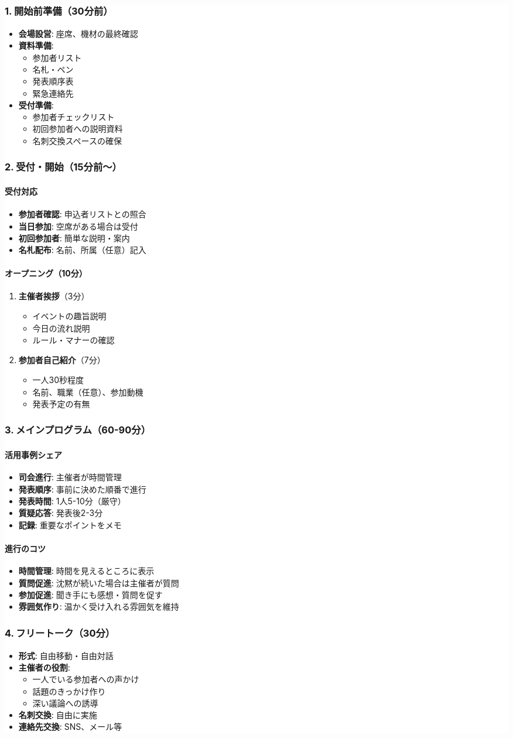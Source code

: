 ### 1. 開始前準備（30分前）
- **会場設営**: 座席、機材の最終確認
- **資料準備**: 
  - 参加者リスト
  - 名札・ペン
  - 発表順序表
  - 緊急連絡先
- **受付準備**: 
  - 参加者チェックリスト
  - 初回参加者への説明資料
  - 名刺交換スペースの確保

### 2. 受付・開始（15分前〜）
#### 受付対応
- **参加者確認**: 申込者リストとの照合
- **当日参加**: 空席がある場合は受付
- **初回参加者**: 簡単な説明・案内
- **名札配布**: 名前、所属（任意）記入

#### オープニング（10分）
1. **主催者挨拶**（3分）
   - イベントの趣旨説明
   - 今日の流れ説明
   - ルール・マナーの確認

2. **参加者自己紹介**（7分）
   - 一人30秒程度
   - 名前、職業（任意）、参加動機
   - 発表予定の有無

### 3. メインプログラム（60-90分）
#### 活用事例シェア
- **司会進行**: 主催者が時間管理
- **発表順序**: 事前に決めた順番で進行
- **発表時間**: 1人5-10分（厳守）
- **質疑応答**: 発表後2-3分
- **記録**: 重要なポイントをメモ

#### 進行のコツ
- **時間管理**: 時間を見えるところに表示
- **質問促進**: 沈黙が続いた場合は主催者が質問
- **参加促進**: 聞き手にも感想・質問を促す
- **雰囲気作り**: 温かく受け入れる雰囲気を維持

### 4. フリートーク（30分）
- **形式**: 自由移動・自由対話
- **主催者の役割**: 
  - 一人でいる参加者への声かけ
  - 話題のきっかけ作り
  - 深い議論への誘導
- **名刺交換**: 自由に実施
- **連絡先交換**: SNS、メール等

